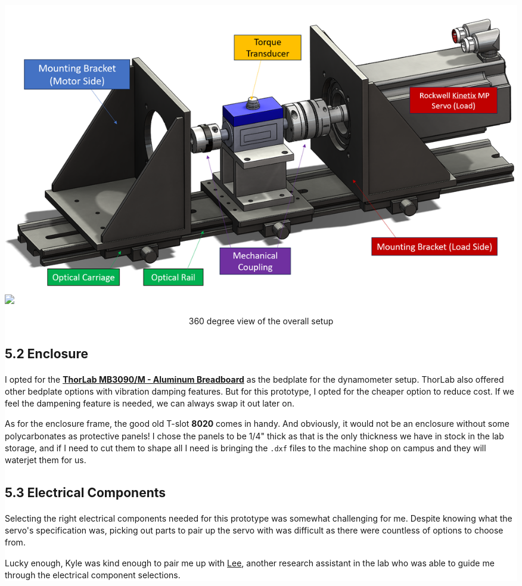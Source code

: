 [<img src="/images/portfolio/wempec_mini_dyne/setup_side_view.PNG" width="1000" >](/images/portfolio/wempec_mini_dyne/setup_side_view.PNG)
[<img src="/images/portfolio/wempec_mini_dyne/dyne_setup_rotate_view.gif" width="1000" >](/images/portfolio/wempec_mini_dyne/dyne_setup_rotate_view.gif)
<figcaption align = "center">
  360 degree view of the overall setup
</figcaption>

## 5.2 Enclosure
I opted for the [**ThorLab MB3090/M - Aluminum Breadboard**](https://www.thorlabs.com/thorproduct.cfm?partnumber=MB3090/M) as the bedplate for the dynamometer setup. ThorLab also offered other bedplate options with vibration damping features. But for this prototype, I opted for the cheaper option to reduce cost. If we feel the dampening feature is needed, we can always swap it out later on. 

As for the enclosure frame, the good old T-slot **8020** comes in handy. And obviously, it would not be an enclosure without some polycarbonates as protective panels! I chose the panels to be 1/4" thick as that is the only thickness we have in stock in the lab storage, and if I need to cut them to shape all I need is bringing the `.dxf` files to the machine shop on campus and they will waterjet them for us.

## 5.3 Electrical Components 
Selecting the right electrical components needed for this prototype was somewhat challenging for me. Despite knowing what the servo's specification was, picking out parts to pair up the servo with was difficult as there were countless of options to choose from. 

Lucky enough, Kyle was kind enough to pair me up with [Lee](https://www.linkedin.com/in/lwaddell/), another research assistant in the lab who was able to guide me through the electrical component selections.

